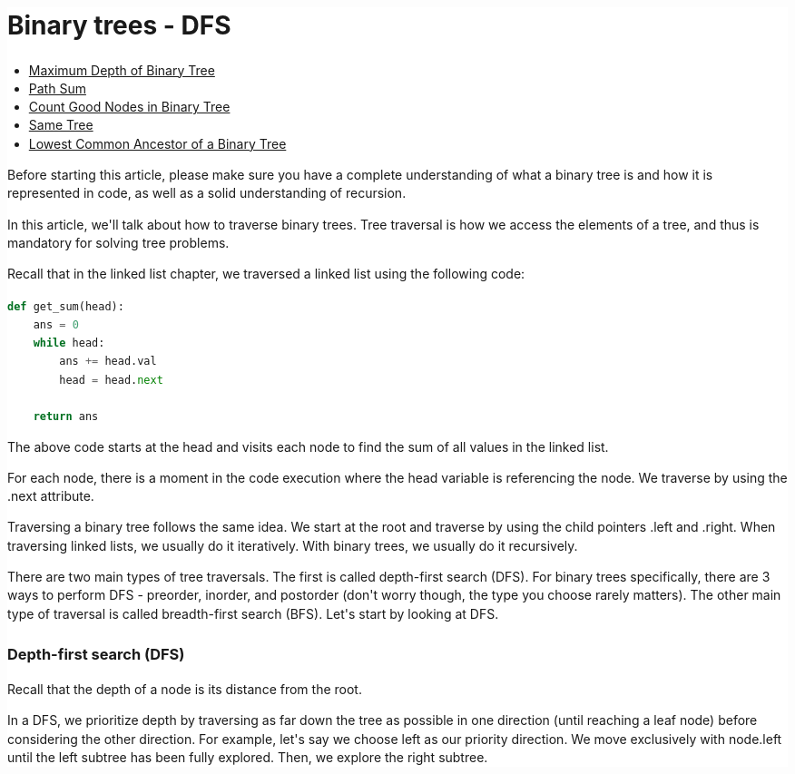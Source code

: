 # Binary trees - DFS
+ [Maximum Depth of Binary Tree](#maximum-depth-of-binary-tree)
+ [Path Sum](#path-sum)
+ [Count Good Nodes in Binary Tree](#count-good-nodes-in-binary-tree)
+ [Same Tree](#same-tree)
+ [Lowest Common Ancestor of a Binary Tree](#lowest-common-ancestor-of-a-binary-tree)

Before starting this article, please make sure you have a complete understanding of what a binary tree is 
and how it is represented in code, as well as a solid understanding of recursion.

In this article, we'll talk about how to traverse binary trees. Tree traversal is how we access the elements of a tree, 
and thus is mandatory for solving tree problems.

Recall that in the linked list chapter, we traversed a linked list using the following code:

```python
def get_sum(head):
    ans = 0
    while head:
        ans += head.val
        head = head.next
    
    return ans
```

The above code starts at the head and visits each node to find the sum of all values in the linked list.

For each node, there is a moment in the code execution where the head variable is referencing the node. 
We traverse by using the .next attribute.

Traversing a binary tree follows the same idea. We start at the root and traverse by using the child pointers .left and .right. 
When traversing linked lists, we usually do it iteratively. With binary trees, we usually do it recursively.

There are two main types of tree traversals. The first is called depth-first search (DFS). For binary trees specifically, 
there are 3 ways to perform DFS - preorder, inorder, and postorder (don't worry though, the type you choose rarely matters). 
The other main type of traversal is called breadth-first search (BFS). Let's start by looking at DFS.

<h3>Depth-first search (DFS)</h3>
Recall that the depth of a node is its distance from the root.

In a DFS, we prioritize depth by traversing as far down the tree as possible in one direction (until reaching a leaf node) 
before considering the other direction. For example, let's say we choose left as our priority direction. 
We move exclusively with node.left until the left subtree has been fully explored. Then, we explore the right subtree.
